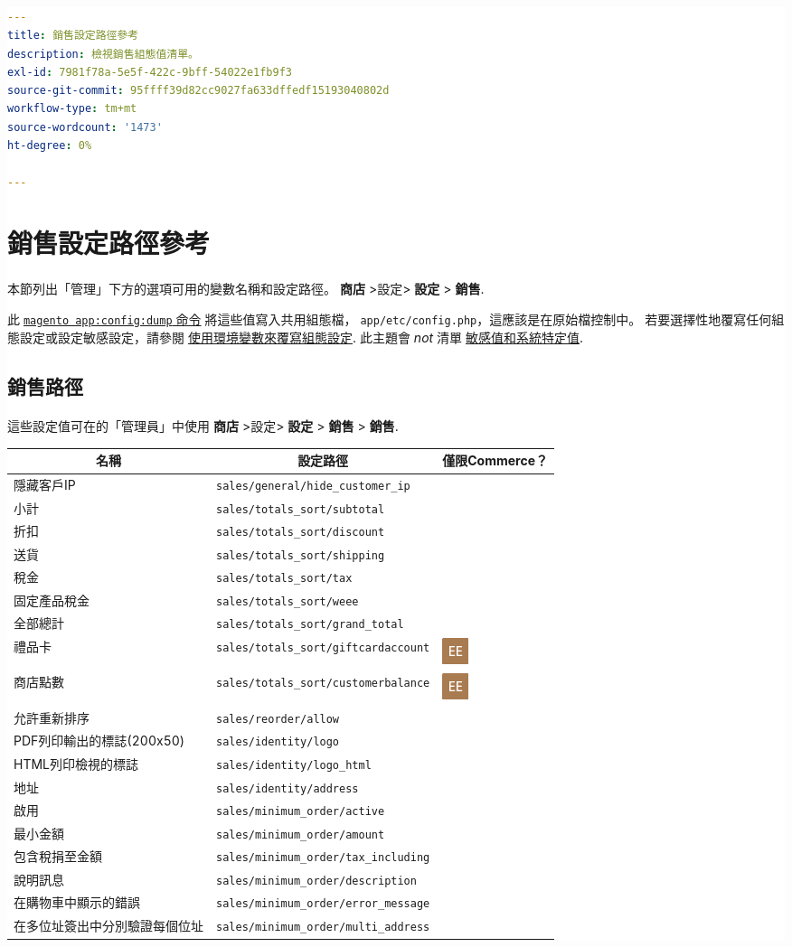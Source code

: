 ```yaml
---
title: 銷售設定路徑參考
description: 檢視銷售組態值清單。
exl-id: 7981f78a-5e5f-422c-9bff-54022e1fb9f3
source-git-commit: 95ffff39d82cc9027fa633dffedf15193040802d
workflow-type: tm+mt
source-wordcount: '1473'
ht-degree: 0%

---
```


# 銷售設定路徑參考

本節列出「管理」下方的選項可用的變數名稱和設定路徑。 **商店** >設定> **設定** > **銷售**.

此 [`magento app:config:dump` 命令](../cli/export-configuration.md) 將這些值寫入共用組態檔， `app/etc/config.php`，這應該是在原始檔控制中。 若要選擇性地覆寫任何組態設定或設定敏感設定，請參閱 [使用環境變數來覆寫組態設定](override-config-settings.md#environment-variables). 此主題會 _not_ 清單 [敏感值和系統特定值](config-reference-sens.md).

## 銷售路徑

這些設定值可在的「管理員」中使用 **商店** >設定> **設定** > **銷售** > **銷售**.

| 名稱 | 設定路徑 | 僅限Commerce？ |
|--------------|--------------|--------------|
| 隱藏客戶IP | `sales/general/hide_customer_ip` |  |
| 小計 | `sales/totals_sort/subtotal` |  |
| 折扣 | `sales/totals_sort/discount` |  |
| 送貨 | `sales/totals_sort/shipping` |  |
| 稅金 | `sales/totals_sort/tax` |  |
| 固定產品稅金 | `sales/totals_sort/weee` |  |
| 全部總計 | `sales/totals_sort/grand_total` |  |
| 禮品卡 | `sales/totals_sort/giftcardaccount` | ![Commerce-only](/help/assets/configuration/cloud-ee.png) |
| 商店點數 | `sales/totals_sort/customerbalance` | ![Commerce-only](/help/assets/configuration/cloud-ee.png) |
| 允許重新排序 | `sales/reorder/allow` |  |
| PDF列印輸出的標誌(200x50) | `sales/identity/logo` |  |
| HTML列印檢視的標誌 | `sales/identity/logo_html` |  |
| 地址 | `sales/identity/address` |  |
| 啟用 | `sales/minimum_order/active` |  |
| 最小金額 | `sales/minimum_order/amount` |  |
| 包含稅捐至金額 | `sales/minimum_order/tax_including` |  |
| 說明訊息 | `sales/minimum_order/description` |  |
| 在購物車中顯示的錯誤 | `sales/minimum_order/error_message` |  |
| 在多位址簽出中分別驗證每個位址 | `sales/minimum_order/multi_address` |  |